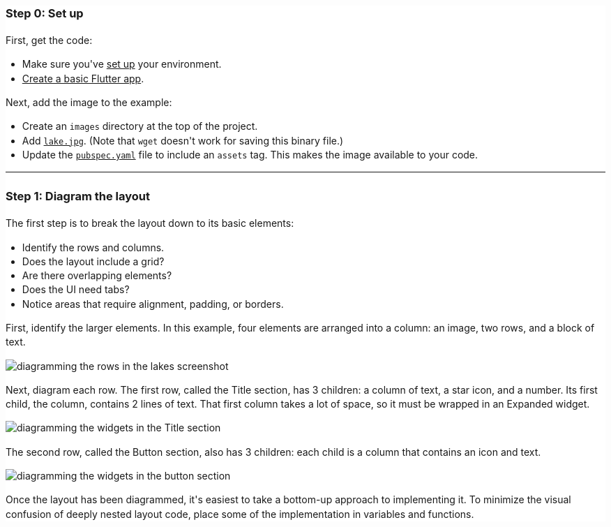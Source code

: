 <a name="step-0"></a>
### Step 0: Set up

First, get the code:

* Make sure you've [set up](/get-started/install/) your environment.
* [Create a basic Flutter app](/get-started/test-drive/#create-app).

Next, add the image to the example:

* Create an `images` directory at the top of the project.
* Add
 [`lake.jpg`](https://github.com/flutter/website/blob/master/_includes/code/layout/lakes/images/lake.jpg).
  (Note that `wget` doesn't work for saving this binary file.)
* Update the
  [`pubspec.yaml`](https://raw.githubusercontent.com/flutter/website/master/_includes/code/layout/lakes/pubspec.yaml)
  file to include an `assets` tag. This makes the image available to your code.

<hr>

<a name="step-1"></a>
### Step 1: Diagram the layout

The first step is to break the layout down to its basic elements:

* Identify the rows and columns.
* Does the layout include a grid?
* Are there overlapping elements?
* Does the UI need tabs?
* Notice areas that require alignment, padding, or borders.

First, identify the larger elements. In this example, four elements are
arranged into a column: an image, two rows, and a block of text.

<img src="images/lakes-diagram.png" alt="diagramming the rows in the lakes screenshot">

Next, diagram each row. The first row, called the Title
section, has 3 children: a column of text, a star icon,
and a number. Its first child, the column, contains 2 lines of text.
That first column takes a lot of space, so it must be wrapped in an
Expanded widget.

<img src="images/title-section-diagram.png" alt="diagramming the widgets in the Title section">

The second row, called the Button section, also has
3 children: each child is a column that contains an icon and text.

<img src="images/button-section-diagram.png" alt="diagramming the widgets in the button section">

Once the layout has been diagrammed, it's easiest to take a bottom-up
approach to implementing it. To minimize the visual
confusion of deeply nested layout code, place some of the implementation
in variables and functions.
